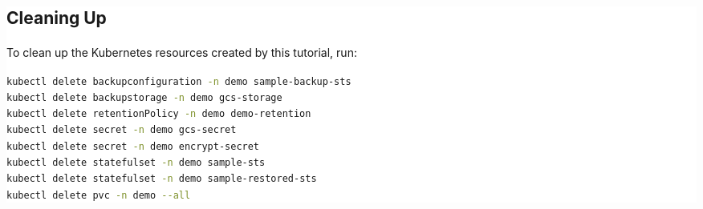 ## Cleaning Up

To clean up the Kubernetes resources created by this tutorial, run:

```bash
kubectl delete backupconfiguration -n demo sample-backup-sts
kubectl delete backupstorage -n demo gcs-storage
kubectl delete retentionPolicy -n demo demo-retention
kubectl delete secret -n demo gcs-secret
kubectl delete secret -n demo encrypt-secret
kubectl delete statefulset -n demo sample-sts
kubectl delete statefulset -n demo sample-restored-sts
kubectl delete pvc -n demo --all
```